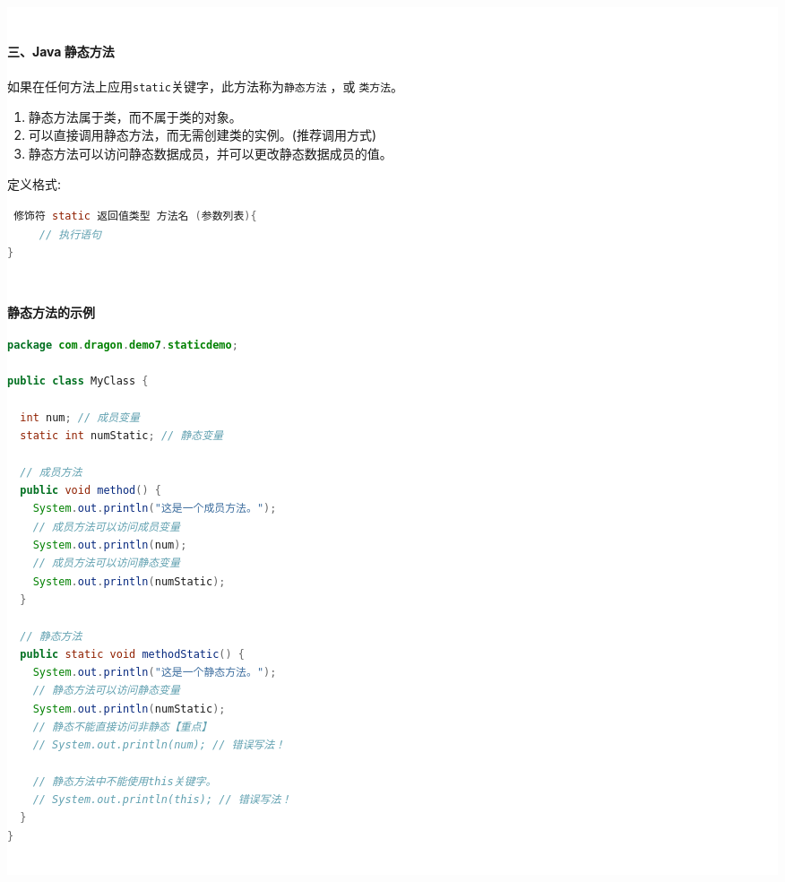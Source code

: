 <br/>


#### 三、Java 静态方法

如果在任何方法上应用`static`关键字，此方法称为`静态方法` ，或 `类方法`。

1. 静态方法属于类，而不属于类的对象。
2. 可以直接调用静态方法，而无需创建类的实例。(推荐调用方式)
3. 静态方法可以访问静态数据成员，并可以更改静态数据成员的值。


定义格式:

```java
 修饰符 static 返回值类型 方法名 (参数列表){ 
	 // 执行语句
}
```

<br/>

**静态方法的示例**

```java
package com.dragon.demo7.staticdemo;

public class MyClass {

  int num; // 成员变量
  static int numStatic; // 静态变量

  // 成员方法
  public void method() {
    System.out.println("这是一个成员方法。");
    // 成员方法可以访问成员变量
    System.out.println(num);
    // 成员方法可以访问静态变量
    System.out.println(numStatic);
  }

  // 静态方法
  public static void methodStatic() {
    System.out.println("这是一个静态方法。");
    // 静态方法可以访问静态变量
    System.out.println(numStatic);
    // 静态不能直接访问非静态【重点】
    // System.out.println(num); // 错误写法！

    // 静态方法中不能使用this关键字。
    // System.out.println(this); // 错误写法！
  }
}
```

<br/>
